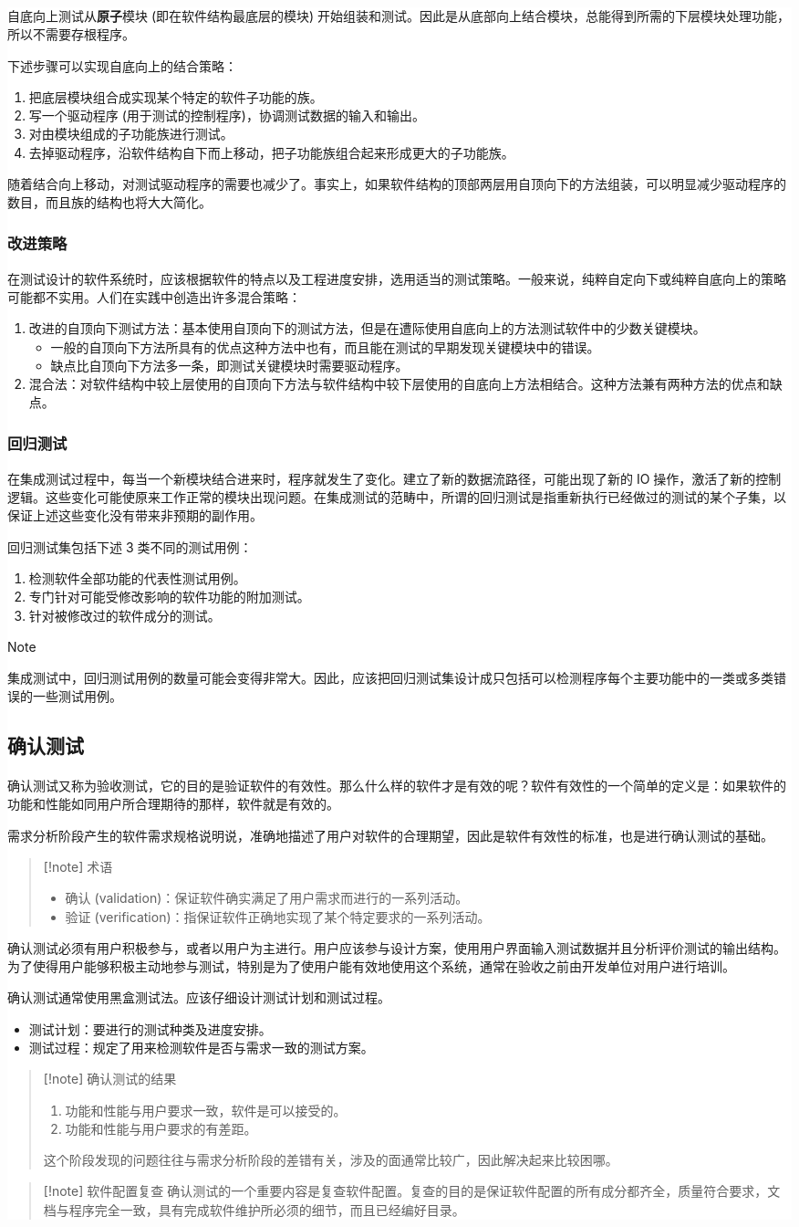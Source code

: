自底向上测试从**原子**模块 (即在软件结构最底层的模块) 开始组装和测试。因此是从底部向上结合模块，总能得到所需的下层模块处理功能，所以不需要存根程序。

下述步骤可以实现自底向上的结合策略：
1. 把底层模块组合成实现某个特定的软件子功能的族。
2. 写一个驱动程序 (用于测试的控制程序)，协调测试数据的输入和输出。
3. 对由模块组成的子功能族进行测试。
4. 去掉驱动程序，沿软件结构自下而上移动，把子功能族组合起来形成更大的子功能族。

随着结合向上移动，对测试驱动程序的需要也减少了。事实上，如果软件结构的顶部两层用自顶向下的方法组装，可以明显减少驱动程序的数目，而且族的结构也将大大简化。

### 改进策略

在测试设计的软件系统时，应该根据软件的特点以及工程进度安排，选用适当的测试策略。一般来说，纯粹自定向下或纯粹自底向上的策略可能都不实用。人们在实践中创造出许多混合策略：
1. 改进的自顶向下测试方法：基本使用自顶向下的测试方法，但是在遭际使用自底向上的方法测试软件中的少数关键模块。
	- 一般的自顶向下方法所具有的优点这种方法中也有，而且能在测试的早期发现关键模块中的错误。
	- 缺点比自顶向下方法多一条，即测试关键模块时需要驱动程序。
2. 混合法：对软件结构中较上层使用的自顶向下方法与软件结构中较下层使用的自底向上方法相结合。这种方法兼有两种方法的优点和缺点。

### 回归测试

在集成测试过程中，每当一个新模块结合进来时，程序就发生了变化。建立了新的数据流路径，可能出现了新的 IO 操作，激活了新的控制逻辑。这些变化可能使原来工作正常的模块出现问题。在集成测试的范畴中，所谓的回归测试是指重新执行已经做过的测试的某个子集，以保证上述这些变化没有带来非预期的副作用。

回归测试集包括下述 3 类不同的测试用例：
1. 检测软件全部功能的代表性测试用例。
2. 专门针对可能受修改影响的软件功能的附加测试。
3. 针对被修改过的软件成分的测试。

> [!note]
> 集成测试中，回归测试用例的数量可能会变得非常大。因此，应该把回归测试集设计成只包括可以检测程序每个主要功能中的一类或多类错误的一些测试用例。

## 确认测试

确认测试又称为验收测试，它的目的是验证软件的有效性。那么什么样的软件才是有效的呢？软件有效性的一个简单的定义是：如果软件的功能和性能如同用户所合理期待的那样，软件就是有效的。

需求分析阶段产生的软件需求规格说明说，准确地描述了用户对软件的合理期望，因此是软件有效性的标准，也是进行确认测试的基础。

> [!note] 术语
> - 确认 (validation)：保证软件确实满足了用户需求而进行的一系列活动。
> - 验证 (verification)：指保证软件正确地实现了某个特定要求的一系列活动。

确认测试必须有用户积极参与，或者以用户为主进行。用户应该参与设计方案，使用用户界面输入测试数据并且分析评价测试的输出结构。为了使得用户能够积极主动地参与测试，特别是为了使用户能有效地使用这个系统，通常在验收之前由开发单位对用户进行培训。

确认测试通常使用黑盒测试法。应该仔细设计测试计划和测试过程。
- 测试计划：要进行的测试种类及进度安排。
- 测试过程：规定了用来检测软件是否与需求一致的测试方案。

> [!note] 确认测试的结果
> 1. 功能和性能与用户要求一致，软件是可以接受的。
> 2. 功能和性能与用户要求的有差距。
>
> 这个阶段发现的问题往往与需求分析阶段的差错有关，涉及的面通常比较广，因此解决起来比较困哪。

> [!note] 软件配置复查
> 确认测试的一个重要内容是复查软件配置。复查的目的是保证软件配置的所有成分都齐全，质量符合要求，文档与程序完全一致，具有完成软件维护所必须的细节，而且已经编好目录。
